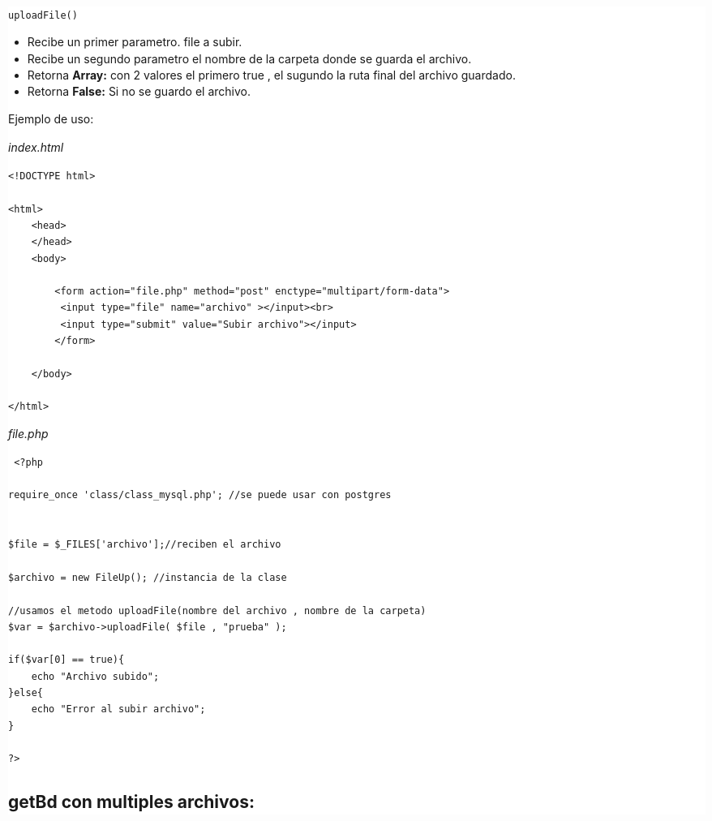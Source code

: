 `uploadFile()` 

* Recibe un primer parametro. file a subir.
* Recibe un segundo parametro el nombre de la carpeta donde se guarda el archivo.
* Retorna **Array:** con 2 valores el primero true , el sugundo la ruta final del archivo guardado.
* Retorna **False:** Si no se guardo el archivo.

Ejemplo de uso:

*index.html*

```
<!DOCTYPE html>

<html>
    <head>
    </head>
    <body>

        <form action="file.php" method="post" enctype="multipart/form-data">
         <input type="file" name="archivo" ></input><br>
         <input type="submit" value="Subir archivo"></input>
        </form>

    </body>

</html>
```

*file.php*

```
 <?php 

require_once 'class/class_mysql.php'; //se puede usar con postgres


$file = $_FILES['archivo'];//reciben el archivo

$archivo = new FileUp(); //instancia de la clase

//usamos el metodo uploadFile(nombre del archivo , nombre de la carpeta)
$var = $archivo->uploadFile( $file , "prueba" );

if($var[0] == true){
    echo "Archivo subido";
}else{
    echo "Error al subir archivo";
}

?>
```

## getBd con multiples archivos:
